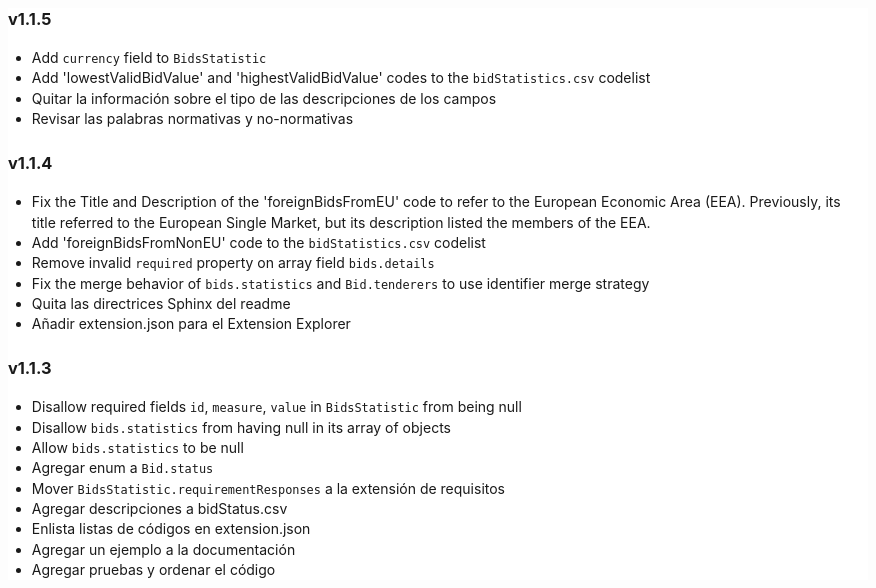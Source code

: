 ### v1.1.5

- Add `currency` field to `BidsStatistic`
- Add 'lowestValidBidValue' and 'highestValidBidValue' codes to the `bidStatistics.csv` codelist
- Quitar la información sobre el tipo de las descripciones de los campos
- Revisar las palabras normativas y no-normativas

### v1.1.4

- Fix the Title and Description of the 'foreignBidsFromEU' code to refer to the European Economic Area (EEA). Previously, its title referred to the European Single Market, but its description listed the members of the EEA.
- Add 'foreignBidsFromNonEU' code to the `bidStatistics.csv` codelist
- Remove invalid `required` property on array field `bids.details`
- Fix the merge behavior of `bids.statistics` and `Bid.tenderers` to use identifier merge strategy
- Quita las directrices Sphinx del readme
- Añadir extension.json para el Extension Explorer

### v1.1.3

- Disallow required fields `id`, `measure`, `value` in `BidsStatistic` from being null
- Disallow `bids.statistics` from having null in its array of objects
- Allow `bids.statistics` to be null
- Agregar enum a `Bid.status`
- Mover `BidsStatistic.requirementResponses` a la extensión de requisitos
- Agregar descripciones a bidStatus.csv
- Enlista listas de códigos en extension.json
- Agregar un ejemplo a la documentación
- Agregar pruebas y ordenar el código
